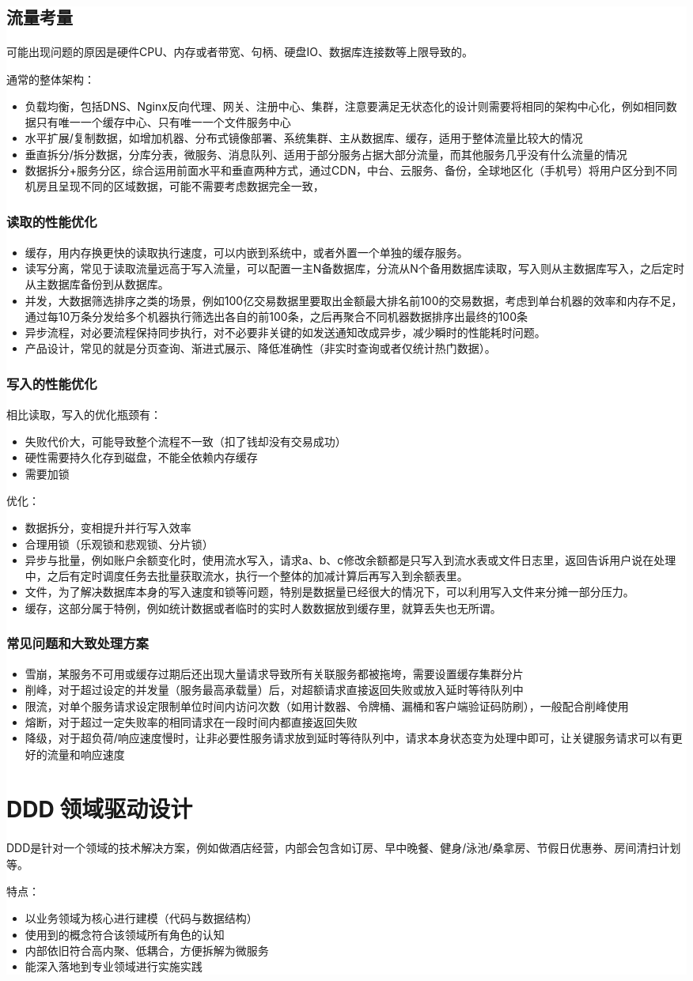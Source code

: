 ## 流量考量

可能出现问题的原因是硬件CPU、内存或者带宽、句柄、硬盘IO、数据库连接数等上限导致的。

通常的整体架构：
* 负载均衡，包括DNS、Nginx反向代理、网关、注册中心、集群，注意要满足无状态化的设计则需要将相同的架构中心化，例如相同数据只有唯一一个缓存中心、只有唯一一个文件服务中心
* 水平扩展/复制数据，如增加机器、分布式镜像部署、系统集群、主从数据库、缓存，适用于整体流量比较大的情况
* 垂直拆分/拆分数据，分库分表，微服务、消息队列、适用于部分服务占据大部分流量，而其他服务几乎没有什么流量的情况
* 数据拆分+服务分区，综合运用前面水平和垂直两种方式，通过CDN，中台、云服务、备份，全球地区化（手机号）将用户区分到不同机房且呈现不同的区域数据，可能不需要考虑数据完全一致，

### 读取的性能优化

* 缓存，用内存换更快的读取执行速度，可以内嵌到系统中，或者外置一个单独的缓存服务。
* 读写分离，常见于读取流量远高于写入流量，可以配置一主N备数据库，分流从N个备用数据库读取，写入则从主数据库写入，之后定时从主数据库备份到从数据库。
* 并发，大数据筛选排序之类的场景，例如100亿交易数据里要取出金额最大排名前100的交易数据，考虑到单台机器的效率和内存不足，通过每10万条分发给多个机器执行筛选出各自的前100条，之后再聚合不同机器数据排序出最终的100条
* 异步流程，对必要流程保持同步执行，对不必要非关键的如发送通知改成异步，减少瞬时的性能耗时问题。
* 产品设计，常见的就是分页查询、渐进式展示、降低准确性（非实时查询或者仅统计热门数据）。

### 写入的性能优化

相比读取，写入的优化瓶颈有：
* 失败代价大，可能导致整个流程不一致（扣了钱却没有交易成功）
* 硬性需要持久化存到磁盘，不能全依赖内存缓存
* 需要加锁

优化：
* 数据拆分，变相提升并行写入效率
* 合理用锁（乐观锁和悲观锁、分片锁）
* 异步与批量，例如账户余额变化时，使用流水写入，请求a、b、c修改余额都是只写入到流水表或文件日志里，返回告诉用户说在处理中，之后有定时调度任务去批量获取流水，执行一个整体的加减计算后再写入到余额表里。
* 文件，为了解决数据库本身的写入速度和锁等问题，特别是数据量已经很大的情况下，可以利用写入文件来分摊一部分压力。
* 缓存，这部分属于特例，例如统计数据或者临时的实时人数数据放到缓存里，就算丢失也无所谓。


### 常见问题和大致处理方案

* 雪崩，某服务不可用或缓存过期后还出现大量请求导致所有关联服务都被拖垮，需要设置缓存集群分片
* 削峰，对于超过设定的并发量（服务最高承载量）后，对超额请求直接返回失败或放入延时等待队列中
* 限流，对单个服务请求设定限制单位时间内访问次数（如用计数器、令牌桶、漏桶和客户端验证码防刷），一般配合削峰使用
* 熔断，对于超过一定失败率的相同请求在一段时间内都直接返回失败
* 降级，对于超负荷/响应速度慢时，让非必要性服务请求放到延时等待队列中，请求本身状态变为处理中即可，让关键服务请求可以有更好的流量和响应速度

# DDD 领域驱动设计

DDD是针对一个领域的技术解决方案，例如做酒店经营，内部会包含如订房、早中晚餐、健身/泳池/桑拿房、节假日优惠券、房间清扫计划等。

特点：
* 以业务领域为核心进行建模（代码与数据结构）
* 使用到的概念符合该领域所有角色的认知
* 内部依旧符合高内聚、低耦合，方便拆解为微服务
* 能深入落地到专业领域进行实施实践

